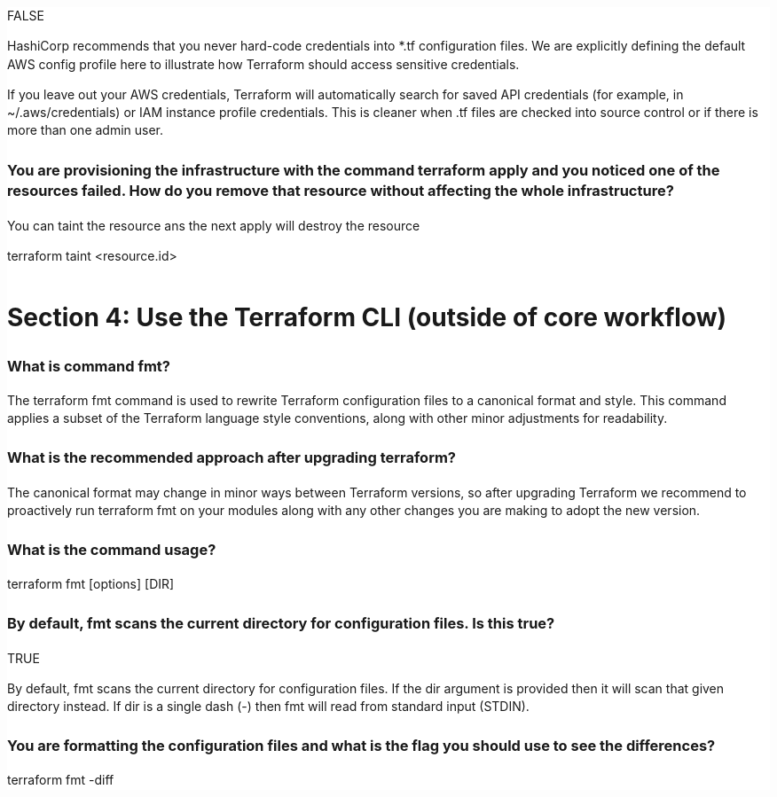 FALSE

HashiCorp recommends that you never hard-code credentials into *.tf configuration files. We are explicitly defining the default AWS config profile here to illustrate how Terraform should access sensitive credentials.

If you leave out your AWS credentials, Terraform will automatically search for saved API credentials (for example, in ~/.aws/credentials) or IAM instance profile credentials. This is cleaner when .tf files are checked into source control or if there is more than one admin user.

### You are provisioning the infrastructure with the command terraform apply and you noticed one of the resources failed. How do you remove that resource without affecting the whole infrastructure?

You can taint the resource ans the next apply will destroy the resource

terraform taint <resource.id>

# Section 4: Use the Terraform CLI (outside of core workflow)

### What is command fmt?

The terraform fmt command is used to rewrite Terraform configuration files to a canonical format and style. This command applies a subset of the Terraform language style conventions, along with other minor adjustments for readability.

### What is the recommended approach after upgrading terraform?

The canonical format may change in minor ways between Terraform versions, so after upgrading Terraform we recommend to proactively run terraform fmt on your modules along with any other changes you are making to adopt the new version.

### What is the command usage?

terraform fmt [options] [DIR]

### By default, fmt scans the current directory for configuration files. Is this true?

TRUE

By default, fmt scans the current directory for configuration files. If the dir argument is provided then it will scan that given directory instead. If dir is a single dash (-) then fmt will read from standard input (STDIN).

### You are formatting the configuration files and what is the flag you should use to see the differences?

terraform fmt -diff
